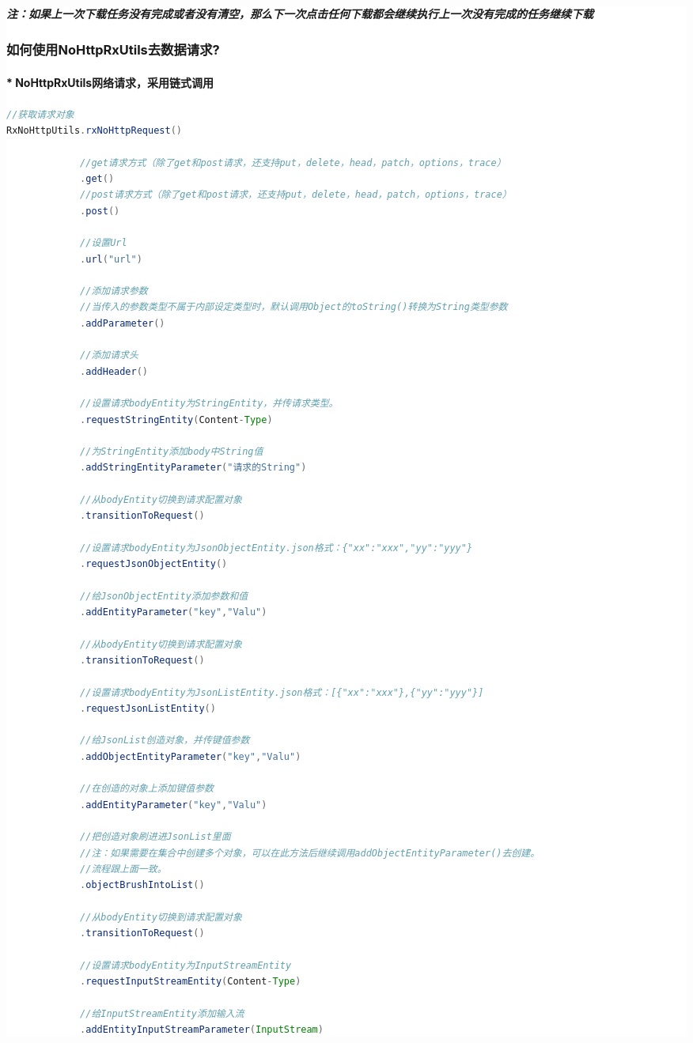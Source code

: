 ##### 注：如果上一次下载任务没有完成或者没有清空，那么下一次点击任何下载都会继续执行上一次没有完成的任务继续下载
### 如何使用NoHttpRxUtils去数据请求?
#### * NoHttpRxUtils网络请求，采用链式调用
```java
//获取请求对象
RxNoHttpUtils.rxNoHttpRequest()

             //get请求方式（除了get和post请求，还支持put，delete，head，patch，options，trace）
             .get()
             //post请求方式（除了get和post请求，还支持put，delete，head，patch，options，trace）
             .post()
             
             //设置Url
             .url("url")
             
             //添加请求参数
             //当传入的参数类型不属于内部设定类型时，默认调用Object的toString()转换为String类型参数
             .addParameter()
             
             //添加请求头
             .addHeader()
             
             //设置请求bodyEntity为StringEntity，并传请求类型。
             .requestStringEntity(Content-Type)
             
             //为StringEntity添加body中String值
             .addStringEntityParameter("请求的String")
             
             //从bodyEntity切换到请求配置对象
             .transitionToRequest()
             
             //设置请求bodyEntity为JsonObjectEntity.json格式：{"xx":"xxx","yy":"yyy"}
             .requestJsonObjectEntity()
             
             //给JsonObjectEntity添加参数和值
             .addEntityParameter("key","Valu")
             
             //从bodyEntity切换到请求配置对象
             .transitionToRequest()
             
             //设置请求bodyEntity为JsonListEntity.json格式：[{"xx":"xxx"},{"yy":"yyy"}]
             .requestJsonListEntity()
             
             //给JsonList创造对象，并传键值参数
             .addObjectEntityParameter("key","Valu")
             
             //在创造的对象上添加键值参数
             .addEntityParameter("key","Valu")
             
             //把创造对象刷进进JsonList里面
             //注：如果需要在集合中创建多个对象，可以在此方法后继续调用addObjectEntityParameter()去创建。
             //流程跟上面一致。
             .objectBrushIntoList()
             
             //从bodyEntity切换到请求配置对象
             .transitionToRequest()
             
             //设置请求bodyEntity为InputStreamEntity
             .requestInputStreamEntity(Content-Type)
             
             //给InputStreamEntity添加输入流
             .addEntityInputStreamParameter(InputStream)
```